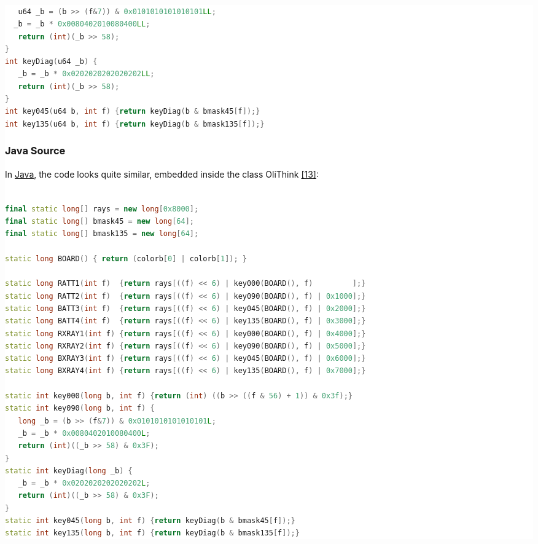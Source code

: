 ```C++
   u64 _b = (b >> (f&7)) & 0x0101010101010101LL;
  _b = _b * 0x0080402010080400LL;
   return (int)(_b >> 58);
}
int keyDiag(u64 _b) {
   _b = _b * 0x0202020202020202LL;
   return (int)(_b >> 58);
}
int key045(u64 b, int f) {return keyDiag(b & bmask45[f]);}
int key135(u64 b, int f) {return keyDiag(b & bmask135[f]);}

```

### Java Source


In [Java](Java "Java"), the code looks quite similar, embedded inside the class OliThink <a id="cite-note-13" href="#cite-ref-13">[13]</a>:




```C++

final static long[] rays = new long[0x8000];
final static long[] bmask45 = new long[64];
final static long[] bmask135 = new long[64];

static long BOARD() { return (colorb[0] | colorb[1]); }

static long RATT1(int f)  {return rays[((f) << 6) | key000(BOARD(), f)         ];}
static long RATT2(int f)  {return rays[((f) << 6) | key090(BOARD(), f) | 0x1000];}
static long BATT3(int f)  {return rays[((f) << 6) | key045(BOARD(), f) | 0x2000];}
static long BATT4(int f)  {return rays[((f) << 6) | key135(BOARD(), f) | 0x3000];}
static long RXRAY1(int f) {return rays[((f) << 6) | key000(BOARD(), f) | 0x4000];}
static long RXRAY2(int f) {return rays[((f) << 6) | key090(BOARD(), f) | 0x5000];}
static long BXRAY3(int f) {return rays[((f) << 6) | key045(BOARD(), f) | 0x6000];}
static long BXRAY4(int f) {return rays[((f) << 6) | key135(BOARD(), f) | 0x7000];}

static int key000(long b, int f) {return (int) ((b >> ((f & 56) + 1)) & 0x3f);}
static int key090(long b, int f) {
   long _b = (b >> (f&7)) & 0x0101010101010101L;
   _b = _b * 0x0080402010080400L;
   return (int)((_b >> 58) & 0x3F);
}
static int keyDiag(long _b) {
   _b = _b * 0x0202020202020202L;
   return (int)((_b >> 58) & 0x3F);
}
static int key045(long b, int f) {return keyDiag(b & bmask45[f]);}
static int key135(long b, int f) {return keyDiag(b & bmask135[f]);}

```
